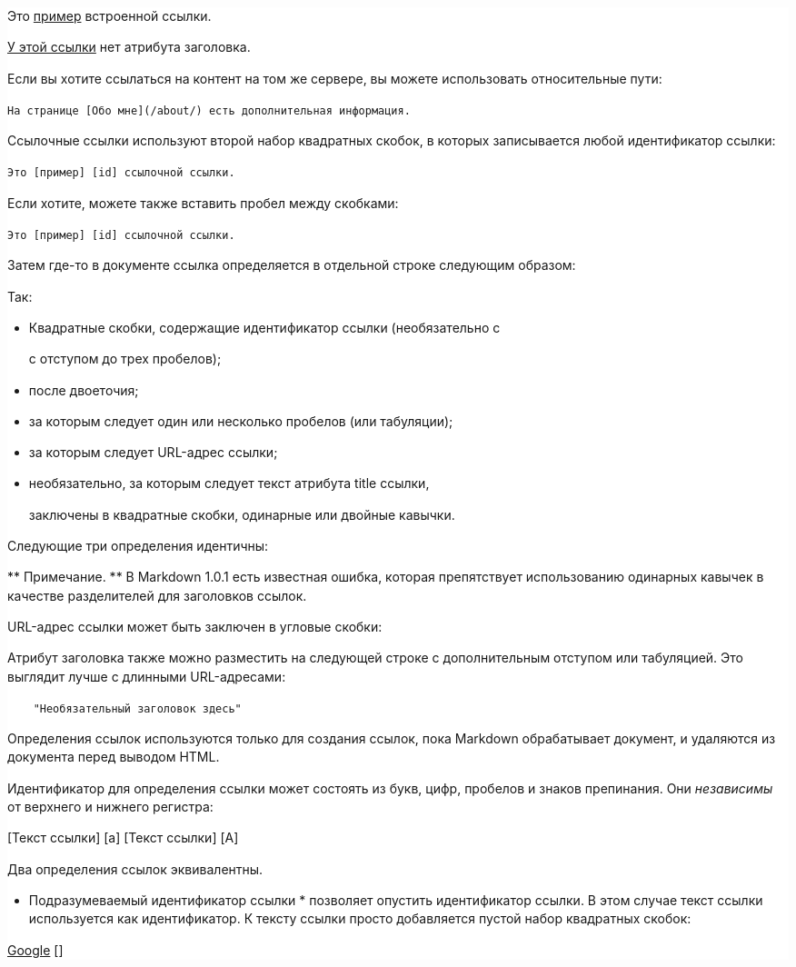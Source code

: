 <p>Это <a href="http://example.com/" title="заглавие">пример</a> встроенной ссылки.</p>

<p><a href="http://example.net/">У этой ссылки</a> нет атрибута заголовка.</p>

Если вы хотите ссылаться на контент на том же сервере, вы можете использовать относительные пути:

    На странице [Обо мне](/about/) есть дополнительная информация.

Ссылочные ссылки используют второй набор квадратных скобок, в которых записывается любой идентификатор ссылки:

    Это [пример] [id] ссылочной ссылки.

Если хотите, можете также вставить пробел между скобками:

    Это [пример] [id] ссылочной ссылки.

Затем где-то в документе ссылка определяется в отдельной строке следующим образом:

[id]: http://example.com/  "Optionalen Titel hier eintragen"

Так:

* Квадратные скобки, содержащие идентификатор ссылки (необязательно с

    с отступом до трех пробелов);

* после двоеточия;
* за которым следует один или несколько пробелов (или табуляции);
* за которым следует URL-адрес ссылки;
* необязательно, за которым следует текст атрибута title ссылки,

    заключены в квадратные скобки, одинарные или двойные кавычки.

Следующие три определения идентичны:

[foo]: http://example.com/  "Optionaler Titel"

[foo]: http://example.com/  'Optionaler Titel'

[foo]: http://example.com/  (Optionaler Titel)

** Примечание. ** В Markdown 1.0.1 есть известная ошибка, которая препятствует использованию одинарных кавычек в качестве разделителей для заголовков ссылок.

URL-адрес ссылки может быть заключен в угловые скобки:

[id]: <http://example.com/>  "Optionaler Titel hier"

Атрибут заголовка также можно разместить на следующей строке с дополнительным отступом или табуляцией. Это выглядит лучше с длинными URL-адресами:

[id]: http://example.com/langer/pfad/zu/seite

        "Необязательный заголовок здесь"

Определения ссылок используются только для создания ссылок, пока Markdown обрабатывает документ, и удаляются из документа перед выводом HTML.

Идентификатор для определения ссылки может состоять из букв, цифр, пробелов и знаков препинания. Они *независимы* от верхнего и нижнего регистра:

[Текст ссылки] [a] [Текст ссылки] [A]

Два определения ссылок эквивалентны.

* Подразумеваемый идентификатор ссылки * позволяет опустить идентификатор ссылки. В этом случае текст ссылки используется как идентификатор. К тексту ссылки просто добавляется пустой набор квадратных скобок:

[Google] []


[bq]: #blockquote
[l]:  #list
[Google]: http://google.com/
[Daring Fireball]: http://daringfireball.net/
[1]: http://google.com/        "Google"
[2]: http://search.yahoo.com/  "Yahoo Search"
[3]: http://search.msn.com/    "MSN Search"
[google]: http://google.com/       "Google"
[yahoo]: http://search.yahoo.com/  "Yahoo Search"
[msn]: http://search.msn.com/      "MSN Search"
[id]: url/zur/grafik  "Optionales title-Attribut"
[by-sa]: http://creativecommons.org/licenses/by-sa/4.0/deed.de
[jg]: http://daringfireball.net/
[md]: http://daringfireball.net/projects/markdown/
[osd]: http://daringfireball.net/projects/markdown/syntax